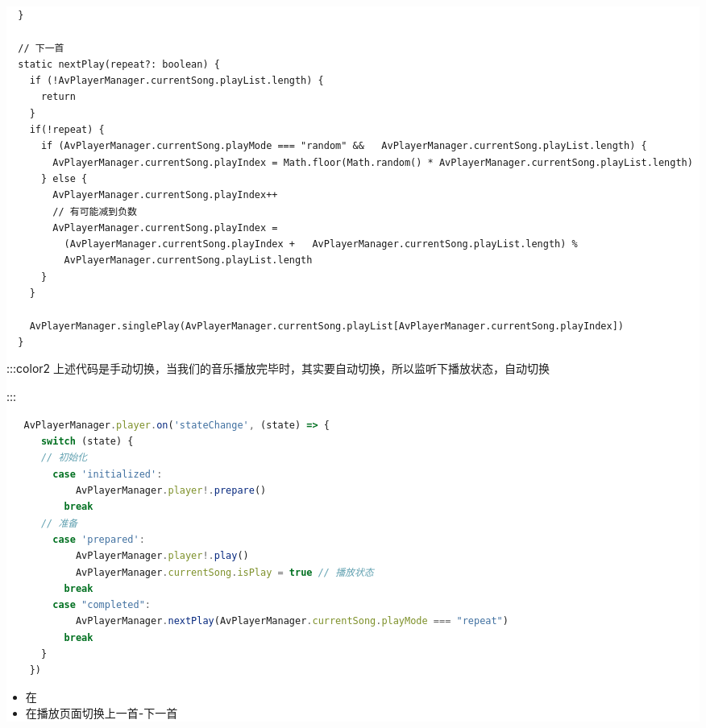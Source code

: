 ```arkts
  }

  // 下一首
  static nextPlay(repeat?: boolean) {
    if (!AvPlayerManager.currentSong.playList.length) {
      return
    }
    if(!repeat) {
      if (AvPlayerManager.currentSong.playMode === "random" &&   AvPlayerManager.currentSong.playList.length) {
        AvPlayerManager.currentSong.playIndex = Math.floor(Math.random() * AvPlayerManager.currentSong.playList.length)
      } else {
        AvPlayerManager.currentSong.playIndex++
        // 有可能减到负数
        AvPlayerManager.currentSong.playIndex =
          (AvPlayerManager.currentSong.playIndex +   AvPlayerManager.currentSong.playList.length) %
          AvPlayerManager.currentSong.playList.length
      }
    }

    AvPlayerManager.singlePlay(AvPlayerManager.currentSong.playList[AvPlayerManager.currentSong.playIndex])
  }
```



:::color2
上述代码是手动切换，当我们的音乐播放完毕时，其实要自动切换，所以监听下播放状态，自动切换

:::

```typescript
   AvPlayerManager.player.on('stateChange', (state) => {
      switch (state) {
      // 初始化
        case 'initialized':
            AvPlayerManager.player!.prepare()
          break
      // 准备
        case 'prepared':
            AvPlayerManager.player!.play()
            AvPlayerManager.currentSong.isPlay = true // 播放状态
          break
        case "completed":
            AvPlayerManager.nextPlay(AvPlayerManager.currentSong.playMode === "repeat")
          break
      }
    })
```

+ 在
+ 在播放页面切换上一首-下一首

